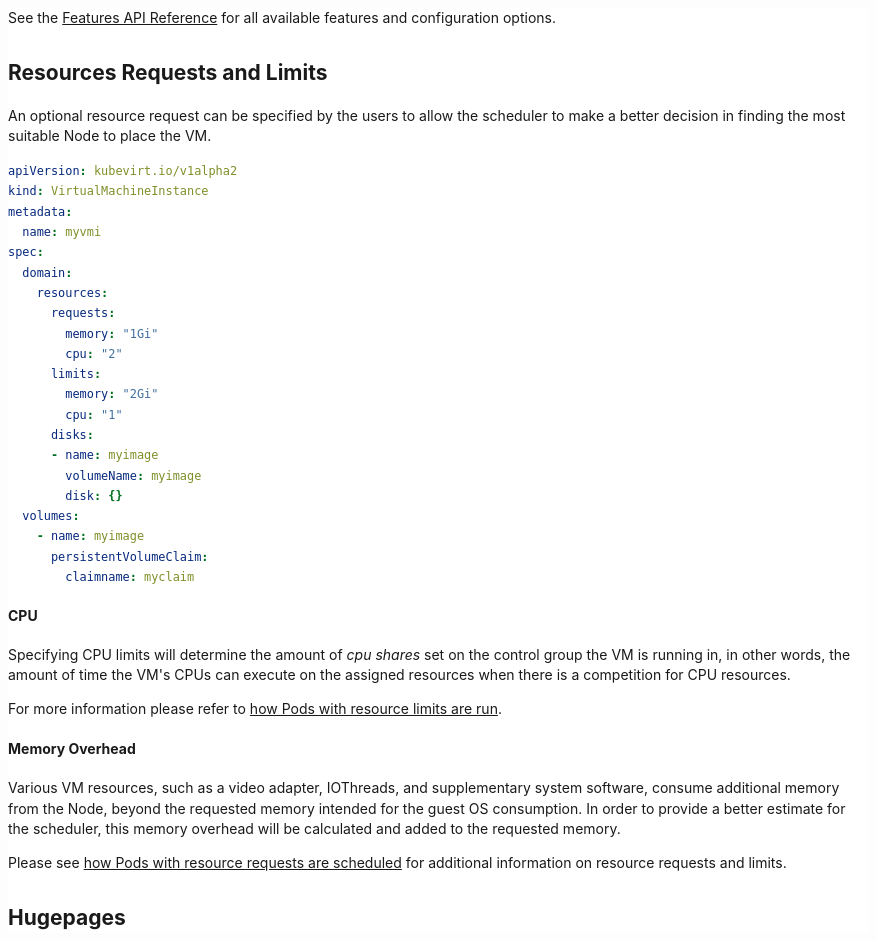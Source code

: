 See the [Features API Reference](https://kubevirt.github.io/api-reference/master/definitions.html#_v1_features) for all available features and configuration options.

## Resources Requests and Limits

An optional resource request can be specified by the users to allow the scheduler to make a better decision in finding the most suitable Node to place the VM.

```yaml
apiVersion: kubevirt.io/v1alpha2
kind: VirtualMachineInstance
metadata:
  name: myvmi
spec:
  domain:
    resources:
      requests:
        memory: "1Gi"
        cpu: "2"
      limits:
        memory: "2Gi"
        cpu: "1"
      disks:
      - name: myimage
        volumeName: myimage
        disk: {}
  volumes:
    - name: myimage
      persistentVolumeClaim:
        claimname: myclaim
```

#### CPU

Specifying CPU limits will determine the amount of _cpu_ _shares_ set on the control group the VM is running in, in other words, the amount of time the VM's CPUs can execute on the assigned resources when there is a competition for CPU resources.

For more information please refer to [how Pods with resource limits are run](https://kubernetes.io/docs/concepts/configuration/manage-compute-resources-container/#how-pods-with-resource-limits-are-run).

#### Memory Overhead

Various VM resources, such as a video adapter, IOThreads, and supplementary system software, consume additional memory from the Node, beyond the requested memory intended for the guest OS consumption. In order to provide a better estimate for the scheduler, this memory overhead will be calculated and added to the requested memory.

Please see [how Pods with resource requests are scheduled](https://kubernetes.io/docs/concepts/configuration/manage-compute-resources-container/#how-pods-with-resource-requests-are-scheduled) for additional information on resource requests and limits.

## Hugepages

